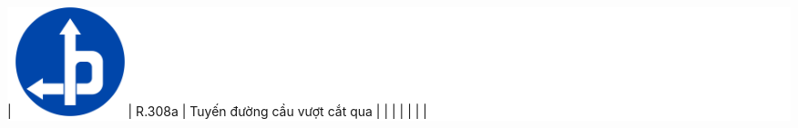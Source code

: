 | <img alt="" width="120px" src="../public/road-signs/R308a.svg" /> | R.308a      | Tuyến đường cầu vượt cắt qua                         |                       |              |         |               |                |                                                                                     |